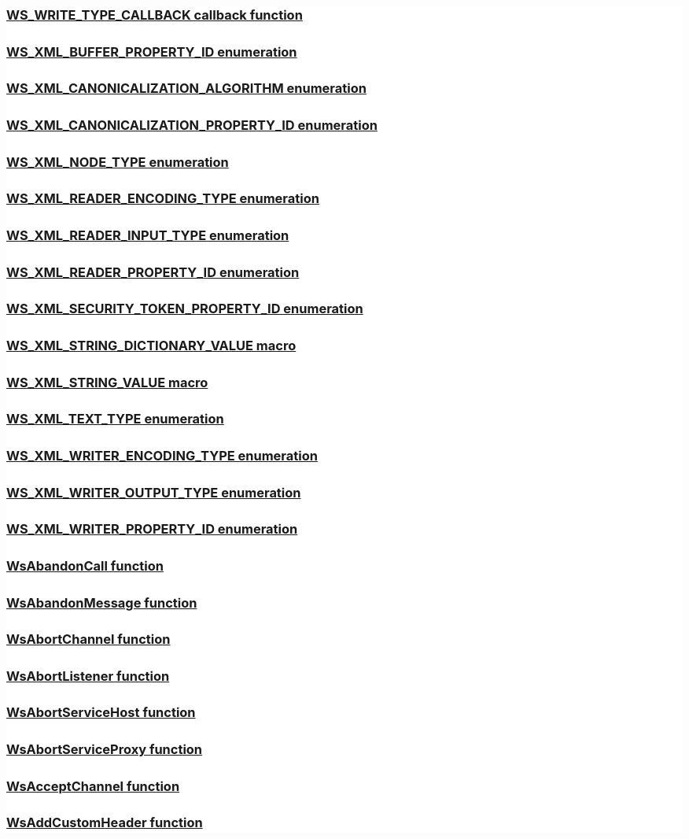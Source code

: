 ### [WS_WRITE_TYPE_CALLBACK callback function](../webservices/nc-webservices-ws_write_type_callback.md)
### [WS_XML_BUFFER_PROPERTY_ID enumeration](../webservices/ne-webservices-__unnamed_enum_0.md)
### [WS_XML_CANONICALIZATION_ALGORITHM enumeration](../webservices/ne-webservices-ws_xml_canonicalization_algorithm.md)
### [WS_XML_CANONICALIZATION_PROPERTY_ID enumeration](../webservices/ne-webservices-ws_xml_canonicalization_property_id.md)
### [WS_XML_NODE_TYPE enumeration](../webservices/ne-webservices-ws_xml_node_type.md)
### [WS_XML_READER_ENCODING_TYPE enumeration](../webservices/ne-webservices-ws_xml_reader_encoding_type.md)
### [WS_XML_READER_INPUT_TYPE enumeration](../webservices/ne-webservices-ws_xml_reader_input_type.md)
### [WS_XML_READER_PROPERTY_ID enumeration](../webservices/ne-webservices-ws_xml_reader_property_id.md)
### [WS_XML_SECURITY_TOKEN_PROPERTY_ID enumeration](../webservices/ne-webservices-ws_xml_security_token_property_id.md)
### [WS_XML_STRING_DICTIONARY_VALUE macro](../webservices/nf-webservices-ws_xml_string_dictionary_value.md)
### [WS_XML_STRING_VALUE macro](../webservices/nf-webservices-ws_xml_string_value.md)
### [WS_XML_TEXT_TYPE enumeration](../webservices/ne-webservices-ws_xml_text_type.md)
### [WS_XML_WRITER_ENCODING_TYPE enumeration](../webservices/ne-webservices-ws_xml_writer_encoding_type.md)
### [WS_XML_WRITER_OUTPUT_TYPE enumeration](../webservices/ne-webservices-ws_xml_writer_output_type.md)
### [WS_XML_WRITER_PROPERTY_ID enumeration](../webservices/ne-webservices-ws_xml_writer_property_id.md)
### [WsAbandonCall function](../webservices/nf-webservices-wsabandoncall.md)
### [WsAbandonMessage function](../webservices/nf-webservices-wsabandonmessage.md)
### [WsAbortChannel function](../webservices/nf-webservices-wsabortchannel.md)
### [WsAbortListener function](../webservices/nf-webservices-wsabortlistener.md)
### [WsAbortServiceHost function](../webservices/nf-webservices-wsabortservicehost.md)
### [WsAbortServiceProxy function](../webservices/nf-webservices-wsabortserviceproxy.md)
### [WsAcceptChannel function](../webservices/nf-webservices-wsacceptchannel.md)
### [WsAddCustomHeader function](../webservices/nf-webservices-wsaddcustomheader.md)